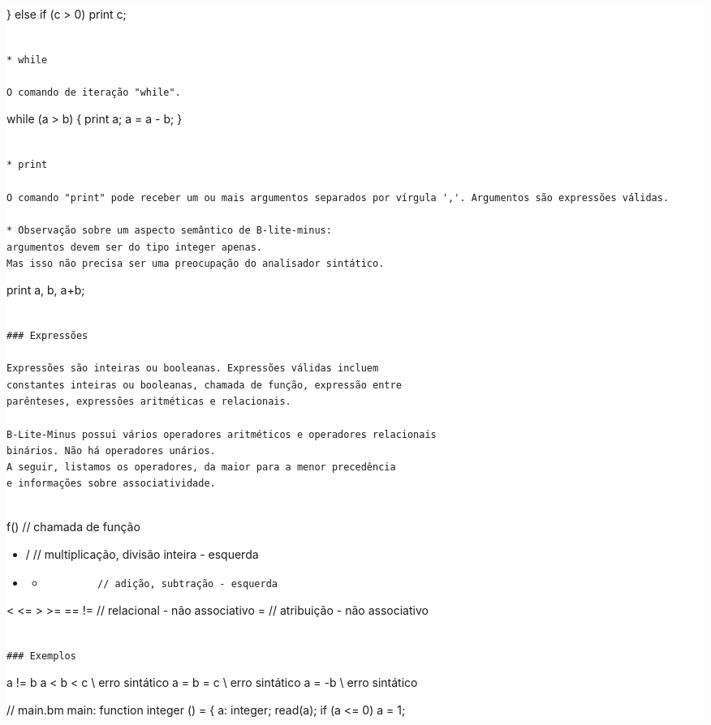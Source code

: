} 
else
  if (c > 0) print c;
```

* while

O comando de iteração "while".

```
while (a > b) {
   print a;
   a = a - b;
}
```

* print

O comando "print" pode receber um ou mais argumentos separados por vírgula ','. Argumentos são expressões válidas.

* Observação sobre um aspecto semântico de B-lite-minus: 
argumentos devem ser do tipo integer apenas. 
Mas isso não precisa ser uma preocupação do analisador sintático.

```
print a, b, a+b; 
```

### Expressões

Expressões são inteiras ou booleanas. Expressões válidas incluem 
constantes inteiras ou booleanas, chamada de função, expressão entre
parênteses, expressões aritméticas e relacionais.

B-Lite-Minus possui vários operadores aritméticos e operadores relacionais
binários. Não há operadores unários.
A seguir, listamos os operadores, da maior para a menor precedência
e informações sobre associatividade.


```
f()              // chamada de função
* /              // multiplicação, divisão inteira - esquerda
+ -              // adição, subtração - esquerda
< <= > >= == !=  // relacional -  não associativo
=                // atribuição -  não associativo

```

### Exemplos
```
a != b
a < b < c  \\ erro sintático
a = b = c  \\ erro sintático
a = -b     \\ erro sintático
```

```
// main.bm
main: function integer () =
{
    a: integer;
    read(a);
    if (a <= 0) 
       a = 1;